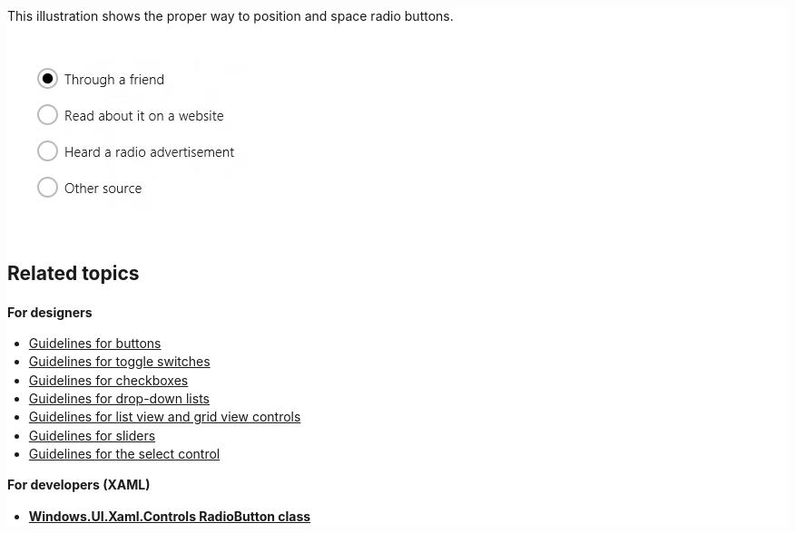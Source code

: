 This illustration shows the proper way to position and space radio buttons.

![A set of radio buttons](images/radiobutton_layout1.png)
## Related topics

**For designers**
- [Guidelines for buttons](buttons.md)
- [Guidelines for toggle switches](toggles.md)
- [Guidelines for checkboxes](checkbox.md)
- [Guidelines for drop-down lists](lists.md)
- [Guidelines for list view and grid view controls](lists.md)
- [Guidelines for sliders](slider.md)
- [Guidelines for the select control](lists.md)


**For developers (XAML)**
- [**Windows.UI.Xaml.Controls RadioButton class**](https://msdn.microsoft.com/library/windows/apps/br227544)
